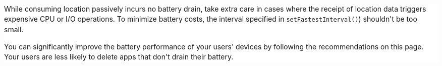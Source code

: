 While consuming location passively incurs no battery drain, take extra care in cases where the receipt of location data triggers expensive CPU or I/O operations. To minimize battery costs, the interval specified in `setFastestInterval()`) shouldn't be too small.

You can significantly improve the battery performance of your users' devices by following the recommendations on this page. Your users are less likely to delete apps that don't drain their battery.